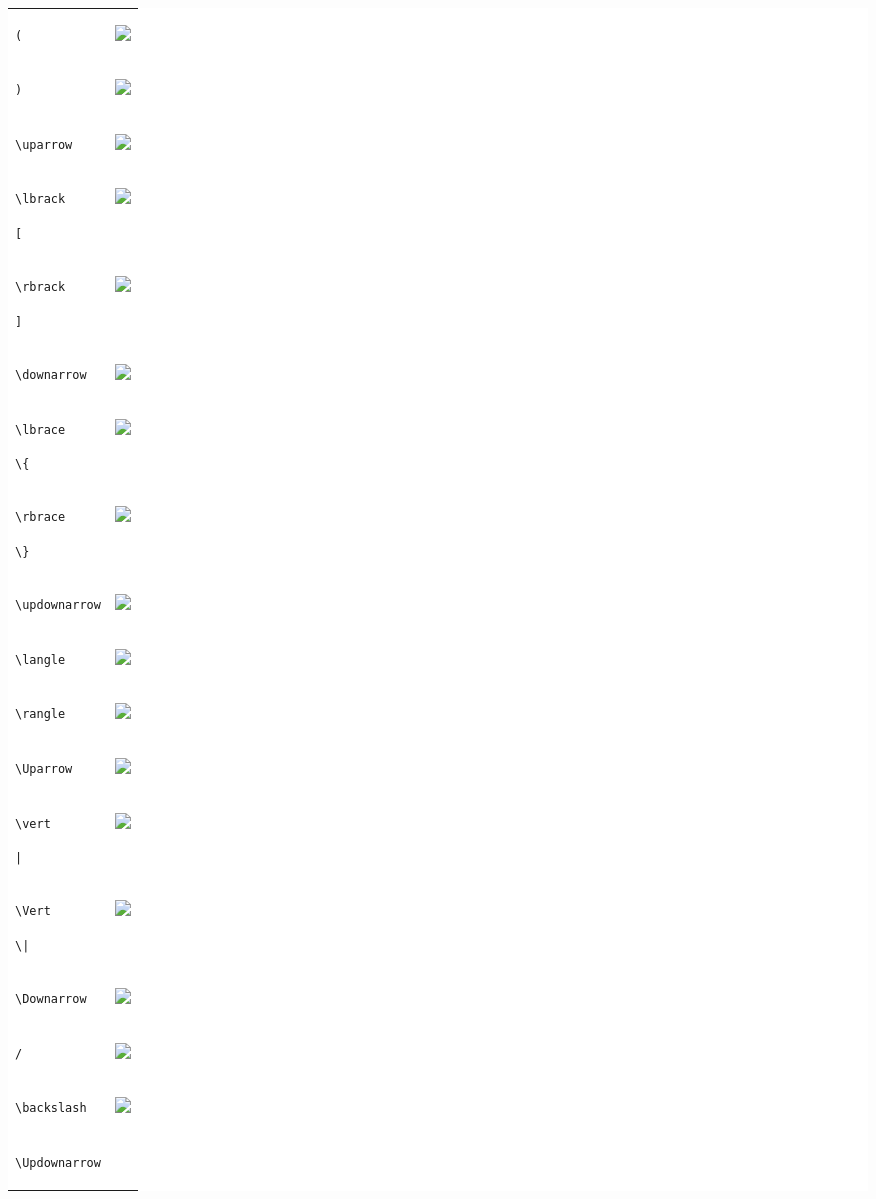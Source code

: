 <table><tbody><tr id="//dash_ref_Delimiters/Command/(/0"><td class="command"><p><code>(</code></p></td><td class="description"><div class="name"></div><div class="notes"><p><img style="" src="https://kapeli.com/cheat_sheets/LaTeX_Math_Symbols.docset/Contents/Resources/Documents/media/left_parentheses_sign@2x.png" height="20pt"></p></div></td></tr><tr id="//dash_ref_Delimiters/Command/)/0"><td class="command"><p><code>)</code></p></td><td class="description"><div class="name"></div><div class="notes"><p><img style="" src="https://kapeli.com/cheat_sheets/LaTeX_Math_Symbols.docset/Contents/Resources/Documents/media/right_parentheses_sign@2x.png" height="20pt"></p></div></td></tr><tr id="//dash_ref_Delimiters/Command/\uparrow/0"><td class="command"><p><code>\uparrow</code></p></td><td class="description"><div class="name"></div><div class="notes"><p><img style="" src="https://kapeli.com/cheat_sheets/LaTeX_Math_Symbols.docset/Contents/Resources/Documents/media/uparrow@2x.png" height="20pt"></p></div></td></tr><tr id="//dash_ref_Delimiters/Command/\lbrack/0"><td class="command"><p><code>\lbrack</code></p><p><code>[</code></p></td><td class="description"><div class="name"></div><div class="notes"><p><img style="" src="https://kapeli.com/cheat_sheets/LaTeX_Math_Symbols.docset/Contents/Resources/Documents/media/lbrack@2x.png" height="20pt"></p></div></td></tr><tr id="//dash_ref_Delimiters/Command/\rbrack/0"><td class="command"><p><code>\rbrack</code></p><p><code>]</code></p></td><td class="description"><div class="name"></div><div class="notes"><p><img style="" src="https://kapeli.com/cheat_sheets/LaTeX_Math_Symbols.docset/Contents/Resources/Documents/media/rbrack@2x.png" height="20pt"></p></div></td></tr><tr id="//dash_ref_Delimiters/Command/\downarrow/0"><td class="command"><p><code>\downarrow</code></p></td><td class="description"><div class="name"></div><div class="notes"><p><img style="" src="https://kapeli.com/cheat_sheets/LaTeX_Math_Symbols.docset/Contents/Resources/Documents/media/downarrow@2x.png" height="20pt"></p></div></td></tr><tr id="//dash_ref_Delimiters/Command/\lbrace/0"><td class="command"><p><code>\lbrace</code></p><p><code>\{</code></p></td><td class="description"><div class="name"></div><div class="notes"><p><img style="" src="https://kapeli.com/cheat_sheets/LaTeX_Math_Symbols.docset/Contents/Resources/Documents/media/lbrace@2x.png" height="20pt"></p></div></td></tr><tr id="//dash_ref_Delimiters/Command/\rbrace/0"><td class="command"><p><code>\rbrace</code></p><p><code>\}</code></p></td><td class="description"><div class="name"></div><div class="notes"><p><img style="" src="https://kapeli.com/cheat_sheets/LaTeX_Math_Symbols.docset/Contents/Resources/Documents/media/rbrace@2x.png" height="20pt"></p></div></td></tr><tr id="//dash_ref_Delimiters/Command/\updownarrow/0"><td class="command"><p><code>\updownarrow</code></p></td><td class="description"><div class="name"></div><div class="notes"><p><img style="" src="https://kapeli.com/cheat_sheets/LaTeX_Math_Symbols.docset/Contents/Resources/Documents/media/updownarrow@2x.png" height="20pt"></p></div></td></tr><tr id="//dash_ref_Delimiters/Command/\langle/0"><td class="command"><p><code>\langle</code></p></td><td class="description"><div class="name"></div><div class="notes"><p><img style="" src="https://kapeli.com/cheat_sheets/LaTeX_Math_Symbols.docset/Contents/Resources/Documents/media/langle@2x.png" height="20pt"></p></div></td></tr><tr id="//dash_ref_Delimiters/Command/\rangle/0"><td class="command"><p><code>\rangle</code></p></td><td class="description"><div class="name"></div><div class="notes"><p><img style="" src="https://kapeli.com/cheat_sheets/LaTeX_Math_Symbols.docset/Contents/Resources/Documents/media/rangle@2x.png" height="20pt"></p></div></td></tr><tr id="//dash_ref_Delimiters/Command/\Uparrow/0"><td class="command"><p><code>\Uparrow</code></p></td><td class="description"><div class="name"></div><div class="notes"><p><img style="" src="https://kapeli.com/cheat_sheets/LaTeX_Math_Symbols.docset/Contents/Resources/Documents/media/uparrow_1@2x.png" height="20pt"></p></div></td></tr><tr id="//dash_ref_Delimiters/Command/\vert/0"><td class="command"><p><code>\vert</code></p><p><code>|</code></p></td><td class="description"><div class="name"></div><div class="notes"><p><img style="" src="https://kapeli.com/cheat_sheets/LaTeX_Math_Symbols.docset/Contents/Resources/Documents/media/vert@2x.png" height="20pt"></p></div></td></tr><tr id="//dash_ref_Delimiters/Command/\Vert/0"><td class="command"><p><code>\Vert</code></p><p><code>\|</code></p></td><td class="description"><div class="name"></div><div class="notes"><p><img style="" src="https://kapeli.com/cheat_sheets/LaTeX_Math_Symbols.docset/Contents/Resources/Documents/media/vert_1@2x.png" height="20pt"></p></div></td></tr><tr id="//dash_ref_Delimiters/Command/\Downarrow/0"><td class="command"><p><code>\Downarrow</code></p></td><td class="description"><div class="name"></div><div class="notes"><p><img style="" src="https://kapeli.com/cheat_sheets/LaTeX_Math_Symbols.docset/Contents/Resources/Documents/media/downarrow_1@2x.png" height="20pt"></p></div></td></tr><tr id="//dash_ref_Delimiters/Command/%2F/0"><td class="command"><p><code>/</code></p></td><td class="description"><div class="name"></div><div class="notes"><p><img style="" src="https://kapeli.com/cheat_sheets/LaTeX_Math_Symbols.docset/Contents/Resources/Documents/media/slash_sign@2x.png" height="20pt"></p></div></td></tr><tr id="//dash_ref_Delimiters/Command/\backslash/0"><td class="command"><p><code>\backslash</code></p></td><td class="description"><div class="name"></div><div class="notes"><p><img style="" src="https://kapeli.com/cheat_sheets/LaTeX_Math_Symbols.docset/Contents/Resources/Documents/media/backslash@2x.png" height="20pt"></p></div></td></tr><tr id="//dash_ref_Delimiters/Command/\Updownarrow/0"><td class="command"><p><code>\Updownarrow</code>